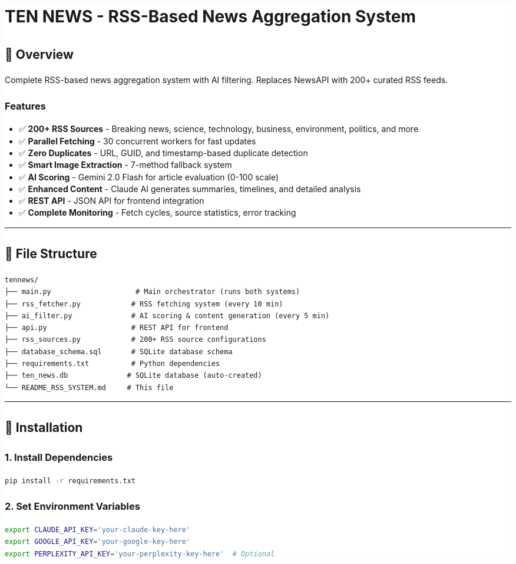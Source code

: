 # TEN NEWS - RSS-Based News Aggregation System

## 🚀 Overview

Complete RSS-based news aggregation system with AI filtering. Replaces NewsAPI with 200+ curated RSS feeds.

### Features
- ✅ **200+ RSS Sources** - Breaking news, science, technology, business, environment, politics, and more
- ✅ **Parallel Fetching** - 30 concurrent workers for fast updates
- ✅ **Zero Duplicates** - URL, GUID, and timestamp-based duplicate detection
- ✅ **Smart Image Extraction** - 7-method fallback system
- ✅ **AI Scoring** - Gemini 2.0 Flash for article evaluation (0-100 scale)
- ✅ **Enhanced Content** - Claude AI generates summaries, timelines, and detailed analysis
- ✅ **REST API** - JSON API for frontend integration
- ✅ **Complete Monitoring** - Fetch cycles, source statistics, error tracking

---

## 📁 File Structure

```
tennews/
├── main.py                    # Main orchestrator (runs both systems)
├── rss_fetcher.py            # RSS fetching system (every 10 min)
├── ai_filter.py              # AI scoring & content generation (every 5 min)
├── api.py                    # REST API for frontend
├── rss_sources.py            # 200+ RSS source configurations
├── database_schema.sql       # SQLite database schema
├── requirements.txt          # Python dependencies
├── ten_news.db              # SQLite database (auto-created)
└── README_RSS_SYSTEM.md     # This file
```

---

## 🔧 Installation

### 1. Install Dependencies

```bash
pip install -r requirements.txt
```

### 2. Set Environment Variables

```bash
export CLAUDE_API_KEY='your-claude-key-here'
export GOOGLE_API_KEY='your-google-key-here'
export PERPLEXITY_API_KEY='your-perplexity-key-here'  # Optional
```
